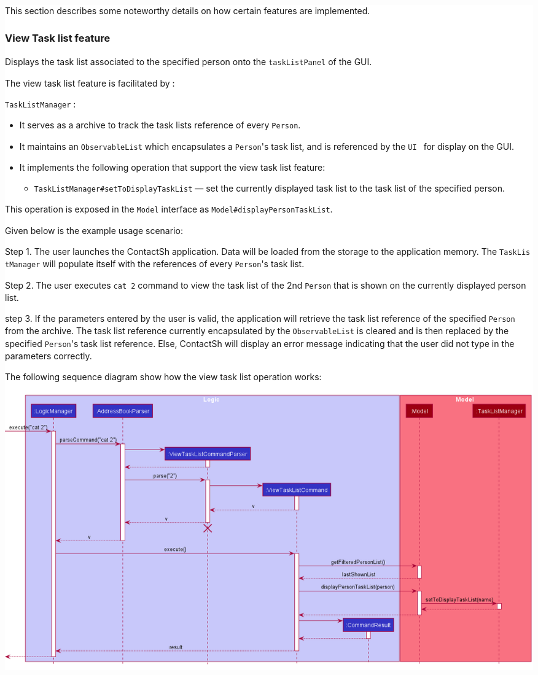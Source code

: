 This section describes some noteworthy details on how certain features are implemented.

### View Task list feature

Displays the task list associated to the specified person onto the `taskListPanel` of the GUI.

The view task list feature is facilitated by :

`TaskListManager` :

- It serves as a archive to track the task lists reference of every `Person`.
- It maintains an `ObservableList` which encapsulates a `Person`'s task list, and is referenced by the `UI ` for display on the GUI.

- It implements the following operation that support the view task list feature:
  - `TaskListManager#setToDisplayTaskList` — set the currently displayed task list to the task list of the specified person.

This operation is exposed in the `Model` interface as `Model#displayPersonTaskList`.

Given below is the example usage scenario:

Step 1. The user launches the ContactSh application. Data will be loaded from the storage to the application memory. The `TaskListManager` will populate itself with the references of every `Person`'s task list.

Step 2. The user executes `cat 2` command to view the task list of the 2nd `Person` that is shown on the currently displayed person list.

step 3. If the parameters entered by the user is valid, the application will retrieve the task list reference of the specified `Person` from the archive. The task list reference currently encapsulated by the `ObservableList` is cleared and is then replaced by the specified `Person`'s task list reference. Else, ContactSh will display an error message indicating that the user did not type in the parameters correctly.

The following sequence diagram show how the view task list operation works:

![ViewTaskListSequenceDiagram](images/ViewTaskListSequenceDiagram.png)
